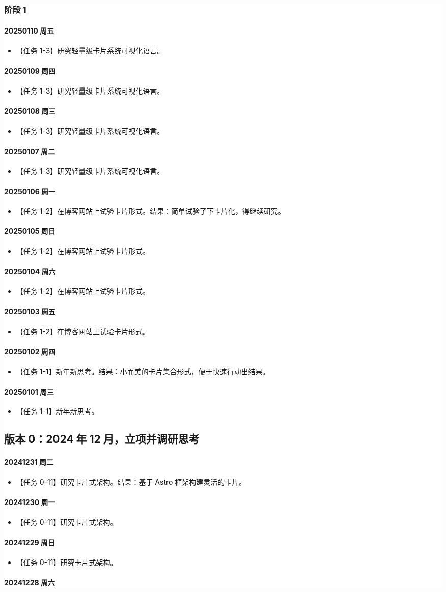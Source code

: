 ### 阶段 1

#### 20250110 周五

- 【任务 1-3】研究轻量级卡片系统可视化语言。

#### 20250109 周四

- 【任务 1-3】研究轻量级卡片系统可视化语言。

#### 20250108 周三

- 【任务 1-3】研究轻量级卡片系统可视化语言。

#### 20250107 周二

- 【任务 1-3】研究轻量级卡片系统可视化语言。

#### 20250106 周一

- 【任务 1-2】在博客网站上试验卡片形式。结果：简单试验了下卡片化，得继续研究。

#### 20250105 周日

- 【任务 1-2】在博客网站上试验卡片形式。

#### 20250104 周六

- 【任务 1-2】在博客网站上试验卡片形式。

#### 20250103 周五

- 【任务 1-2】在博客网站上试验卡片形式。

#### 20250102 周四

- 【任务 1-1】新年新思考。结果：小而美的卡片集合形式，便于快速行动出结果。

#### 20250101 周三

- 【任务 1-1】新年新思考。

## 版本 0：2024 年 12 月，立项并调研思考

#### 20241231 周二

- 【任务 0-11】研究卡片式架构。结果：基于 Astro 框架构建灵活的卡片。

#### 20241230 周一

- 【任务 0-11】研究卡片式架构。

#### 20241229 周日

- 【任务 0-11】研究卡片式架构。

#### 20241228 周六
